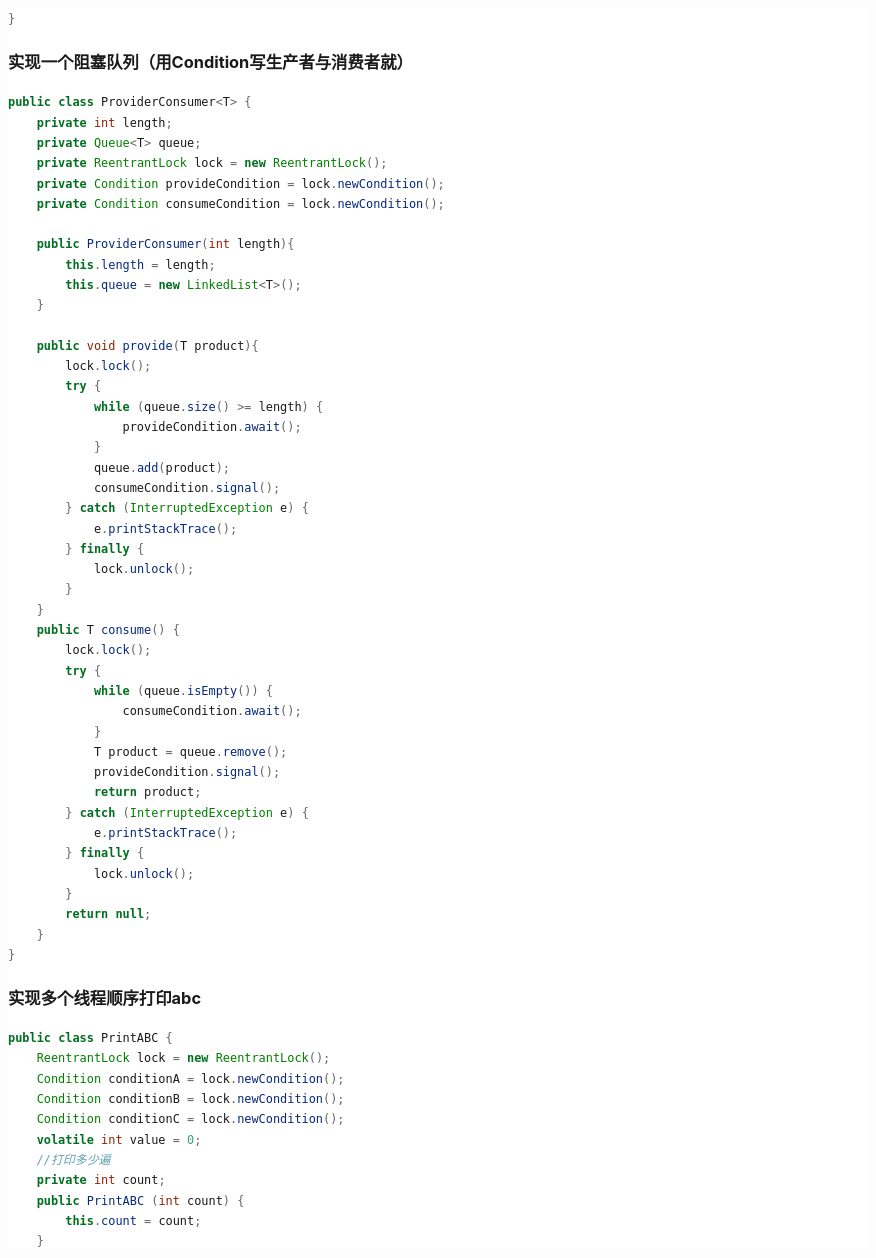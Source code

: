 ```java
}
```
### 实现一个阻塞队列（用Condition写生产者与消费者就）
```java
public class ProviderConsumer<T> {
    private int length;
    private Queue<T> queue;
    private ReentrantLock lock = new ReentrantLock();
    private Condition provideCondition = lock.newCondition();
    private Condition consumeCondition = lock.newCondition();

    public ProviderConsumer(int length){
        this.length = length;
        this.queue = new LinkedList<T>();
    }

    public void provide(T product){
        lock.lock();
        try {
            while (queue.size() >= length) {
                provideCondition.await();
            }
            queue.add(product);
            consumeCondition.signal();
        } catch (InterruptedException e) {
            e.printStackTrace();
        } finally {
            lock.unlock();
        }
    }
    public T consume() {
        lock.lock();
        try {
            while (queue.isEmpty()) {
                consumeCondition.await();
            }
            T product = queue.remove();
            provideCondition.signal();
            return product;
        } catch (InterruptedException e) {
            e.printStackTrace();
        } finally {
            lock.unlock();
        }
        return null;
    }
}
```
### 实现多个线程顺序打印abc 
```java
public class PrintABC {
    ReentrantLock lock = new ReentrantLock();
    Condition conditionA = lock.newCondition();
    Condition conditionB = lock.newCondition();
    Condition conditionC = lock.newCondition();
    volatile int value = 0;
    //打印多少遍
    private int count;
    public PrintABC (int count) {
        this.count = count;
    }

```